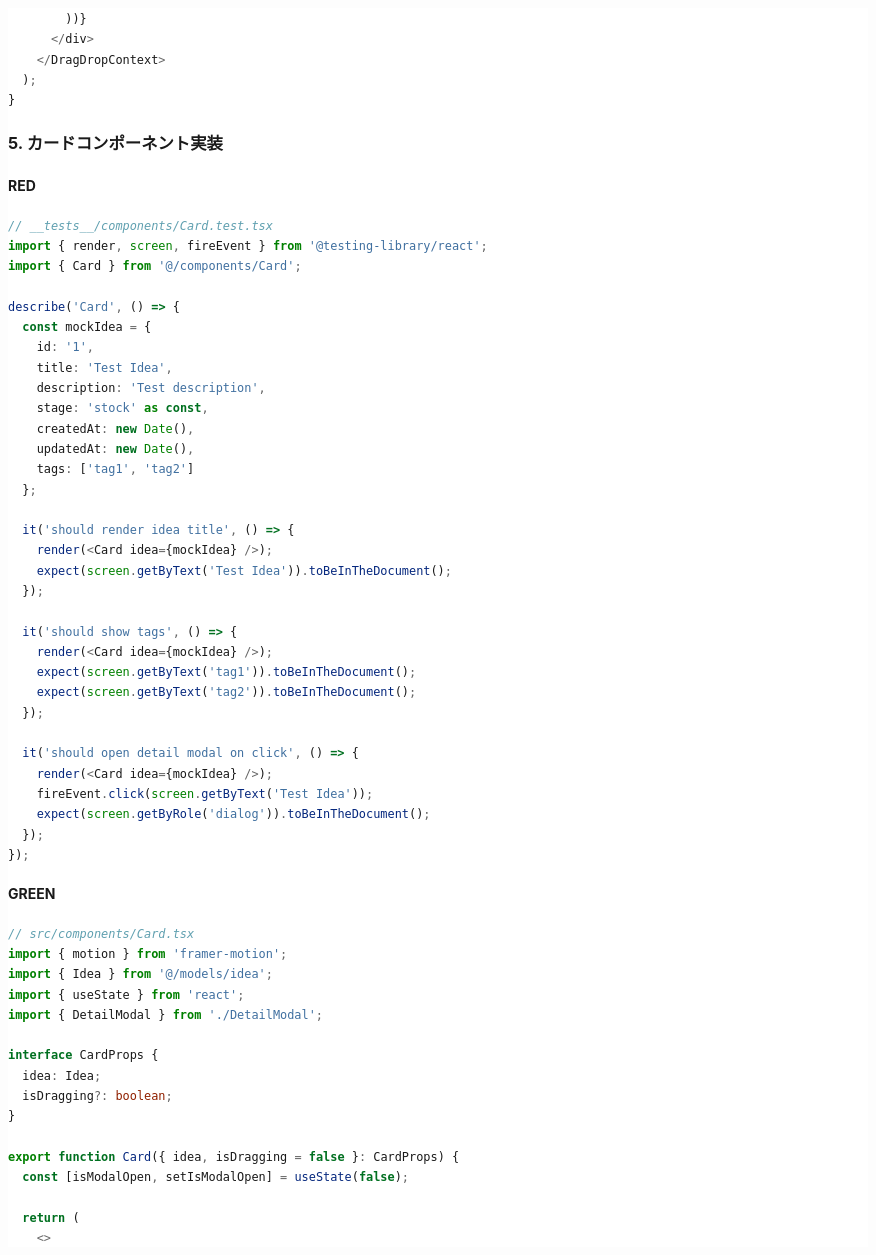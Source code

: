 ```typescript
        ))}
      </div>
    </DragDropContext>
  );
}
```

### 5. カードコンポーネント実装

#### RED
```typescript
// __tests__/components/Card.test.tsx
import { render, screen, fireEvent } from '@testing-library/react';
import { Card } from '@/components/Card';

describe('Card', () => {
  const mockIdea = {
    id: '1',
    title: 'Test Idea',
    description: 'Test description',
    stage: 'stock' as const,
    createdAt: new Date(),
    updatedAt: new Date(),
    tags: ['tag1', 'tag2']
  };

  it('should render idea title', () => {
    render(<Card idea={mockIdea} />);
    expect(screen.getByText('Test Idea')).toBeInTheDocument();
  });

  it('should show tags', () => {
    render(<Card idea={mockIdea} />);
    expect(screen.getByText('tag1')).toBeInTheDocument();
    expect(screen.getByText('tag2')).toBeInTheDocument();
  });

  it('should open detail modal on click', () => {
    render(<Card idea={mockIdea} />);
    fireEvent.click(screen.getByText('Test Idea'));
    expect(screen.getByRole('dialog')).toBeInTheDocument();
  });
});
```

#### GREEN
```typescript
// src/components/Card.tsx
import { motion } from 'framer-motion';
import { Idea } from '@/models/idea';
import { useState } from 'react';
import { DetailModal } from './DetailModal';

interface CardProps {
  idea: Idea;
  isDragging?: boolean;
}

export function Card({ idea, isDragging = false }: CardProps) {
  const [isModalOpen, setIsModalOpen] = useState(false);

  return (
    <>
```